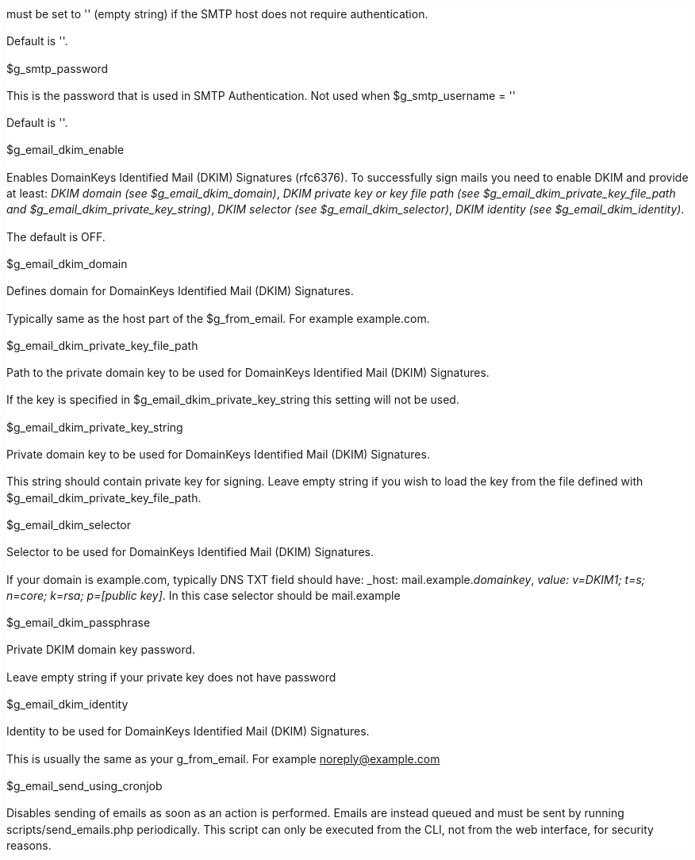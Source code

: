 must be set to '' (empty string) if the SMTP host does not require authentication.

Default is ''.

$g\_smtp\_password

This is the password that is used in SMTP Authentication. Not used when $g\_smtp\_username = ''

Default is ''.

$g\_email\_dkim_enable

Enables DomainKeys Identified Mail (DKIM) Signatures (rfc6376). To successfully sign mails you need to enable DKIM and provide at least: _DKIM domain (see $g\_email\_dkim_domain)_, _DKIM private key or key file path (see $g\_email\_dkim\_private\_key\_file\_path and $g\_email\_dkim\_private\_key_string)_, _DKIM selector (see $g\_email\_dkim_selector)_, _DKIM identity (see $g\_email\_dkim_identity)_.

The default is OFF.

$g\_email\_dkim_domain

Defines domain for DomainKeys Identified Mail (DKIM) Signatures.

Typically same as the host part of the $g\_from\_email. For example example.com.

$g\_email\_dkim\_private\_key\_file\_path

Path to the private domain key to be used for DomainKeys Identified Mail (DKIM) Signatures.

If the key is specified in $g\_email\_dkim\_private\_key_string this setting will not be used.

$g\_email\_dkim\_private\_key_string

Private domain key to be used for DomainKeys Identified Mail (DKIM) Signatures.

This string should contain private key for signing. Leave empty string if you wish to load the key from the file defined with $g\_email\_dkim\_private\_key\_file\_path.

$g\_email\_dkim_selector

Selector to be used for DomainKeys Identified Mail (DKIM) Signatures.

If your domain is example.com, typically DNS TXT field should have: _host: mail.example._domainkey_, _value: v=DKIM1; t=s; n=core; k=rsa; p=\[public key\]_. In this case selector should be mail.example

$g\_email\_dkim_passphrase

Private DKIM domain key password.

Leave empty string if your private key does not have password

$g\_email\_dkim_identity

Identity to be used for DomainKeys Identified Mail (DKIM) Signatures.

This is usually the same as your g\_from\_email. For example noreply@example.com

$g\_email\_send\_using\_cronjob

Disables sending of emails as soon as an action is performed. Emails are instead queued and must be sent by running scripts/send_emails.php periodically. This script can only be executed from the CLI, not from the web interface, for security reasons.
